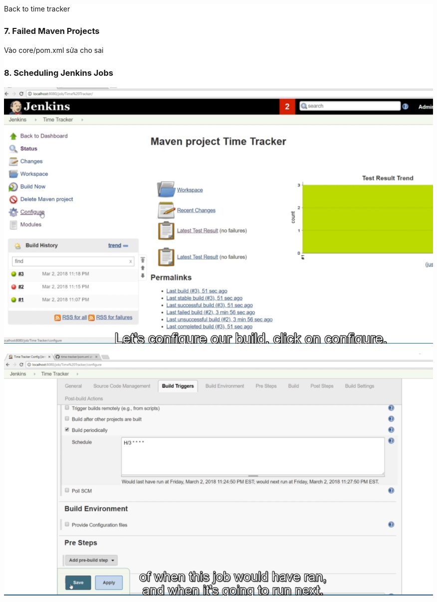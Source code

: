 Back to time tracker



### 7. Failed Maven Projects

Vào core/pom.xml sửa cho sai

### 8. Scheduling Jenkins Jobs

![image-20200622220816884](jenkins-bootcamp.assets/image-20200622220816884.png)  

![image-20200622220922641](jenkins-bootcamp.assets/image-20200622220922641.png)  
